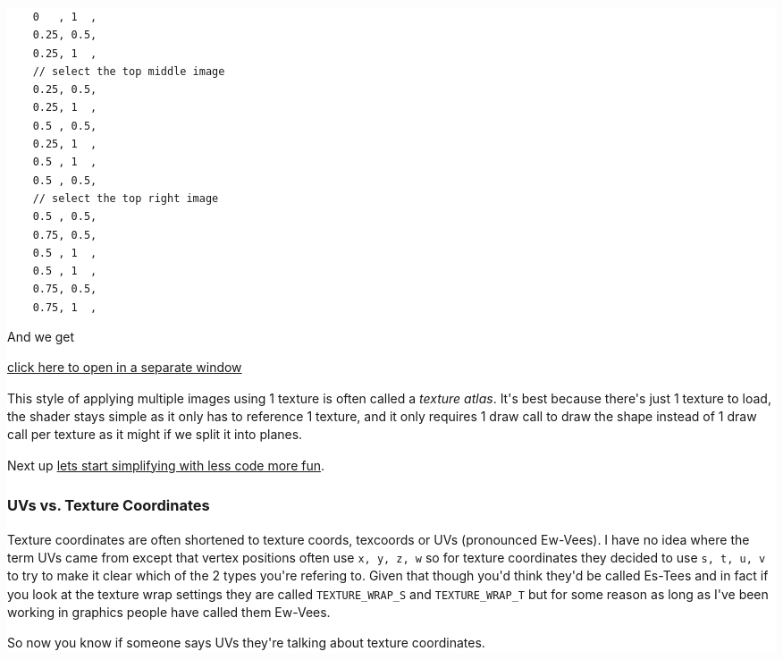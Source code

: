         0   , 1  ,
        0.25, 0.5,
        0.25, 1  ,
        // select the top middle image
        0.25, 0.5,
        0.25, 1  ,
        0.5 , 0.5,
        0.25, 1  ,
        0.5 , 1  ,
        0.5 , 0.5,
        // select the top right image
        0.5 , 0.5,
        0.75, 0.5,
        0.5 , 1  ,
        0.5 , 1  ,
        0.75, 0.5,
        0.75, 1  ,
</pre>

And we get

<iframe class="webgl_example" src="../webgl-3d-textures-texture-atlas.html" style="width: 400px; height: 300px;"></iframe>
<a class="webgl_center" href="../webgl-3d-textures-texture-atlas.html" target="_blank">click here to open in a separate window</a>

This style of applying multiple images using 1 texture is often called a *texture atlas*. It's best because
there's just 1 texture to load, the shader stays simple as it only has to reference 1 texture, and it only
requires 1 draw call to draw the shape instead of 1 draw call per texture as it might if we split it into
planes.

Next up [lets start simplifying with less code more fun](webgl-less-code-more-fun.html).

<div class="webgl_bottombar">
<h3>UVs vs. Texture Coordinates</h3>
<p>Texture coordinates are often shortened to texture coords, texcoords or UVs
(pronounced Ew-Vees). I have no idea where the term UVs came from except that
vertex positions often use <code>x, y, z, w</code> so for texture coordinates they decided to use
<code>s, t, u, v</code> to try to make it clear which of the 2 types you're refering to.
Given that though you'd think they'd be called Es-Tees and in fact if you look
at the texture wrap settings they are called <code>TEXTURE_WRAP_S</code> and
<code>TEXTURE_WRAP_T</code> but for some reason as long as I've been working
in graphics people have called them Ew-Vees.
</p>
<p>So now you know if someone says UVs they're talking about texture coordinates.</p>
</div>



